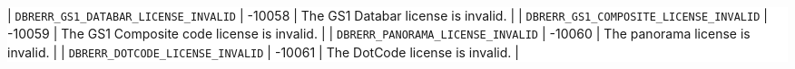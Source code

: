   | `DBRERR_GS1_DATABAR_LICENSE_INVALID` | -10058 | The GS1 Databar license is invalid. |
  | `DBRERR_GS1_COMPOSITE_LICENSE_INVALID` | -10059 | The GS1 Composite code license is invalid. |
  | `DBRERR_PANORAMA_LICENSE_INVALID` | -10060 | The panorama license is invalid. |
  | `DBRERR_DOTCODE_LICENSE_INVALID` | -10061 | The DotCode license is invalid. |
